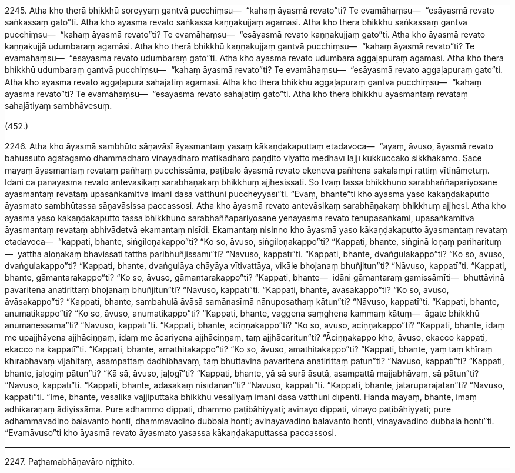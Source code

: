 2245\. Atha kho therā bhikkhū soreyyaṃ gantvā pucchiṃsu—  “kahaṃ āyasmā revato”ti? Te evamāhaṃsu—  “esāyasmā revato saṅkassaṃ gato”ti. Atha kho āyasmā revato saṅkassā kaṇṇakujjaṃ agamāsi. Atha kho therā bhikkhū saṅkassaṃ gantvā pucchiṃsu—  “kahaṃ āyasmā revato”ti? Te evamāhaṃsu—  “esāyasmā revato kaṇṇakujjaṃ gato”ti. Atha kho āyasmā revato kaṇṇakujjā udumbaraṃ agamāsi. Atha kho therā bhikkhū kaṇṇakujjaṃ gantvā pucchiṃsu—  “kahaṃ āyasmā revato”ti? Te evamāhaṃsu—  “esāyasmā revato udumbaraṃ gato”ti. Atha kho āyasmā revato udumbarā aggaḷapuraṃ agamāsi. Atha kho therā bhikkhū udumbaraṃ gantvā pucchiṃsu—  “kahaṃ āyasmā revato”ti? Te evamāhaṃsu—  “esāyasmā revato aggaḷapuraṃ gato”ti. Atha kho āyasmā revato aggaḷapurā sahajātiṃ agamāsi. Atha kho therā bhikkhū aggaḷapuraṃ gantvā pucchiṃsu—  “kahaṃ āyasmā revato”ti? Te evamāhaṃsu—  “esāyasmā revato sahajātiṃ gato”ti. Atha kho therā bhikkhū āyasmantaṃ revataṃ sahajātiyaṃ sambhāvesuṃ.

(452.)

2246\. Atha kho āyasmā sambhūto sāṇavāsī āyasmantaṃ yasaṃ kākaṇḍakaputtaṃ etadavoca—  “ayaṃ, āvuso, āyasmā revato bahussuto āgatāgamo dhammadharo vinayadharo mātikādharo paṇḍito viyatto medhāvī lajjī kukkuccako sikkhākāmo. Sace mayaṃ āyasmantaṃ revataṃ pañhaṃ pucchissāma, paṭibalo āyasmā revato ekeneva pañhena sakalampi rattiṃ vītināmetuṃ. Idāni ca panāyasmā revato antevāsikaṃ sarabhāṇakaṃ bhikkhuṃ ajjhesissati. So tvaṃ tassa bhikkhuno sarabhaññapariyosāne āyasmantaṃ revataṃ upasaṅkamitvā imāni dasa vatthūni puccheyyāsī”ti. “Evaṃ, bhante”ti kho āyasmā yaso kākaṇḍakaputto āyasmato sambhūtassa sāṇavāsissa paccassosi. Atha kho āyasmā revato antevāsikaṃ sarabhāṇakaṃ bhikkhuṃ ajjhesi. Atha kho āyasmā yaso kākaṇḍakaputto tassa bhikkhuno sarabhaññapariyosāne yenāyasmā revato tenupasaṅkami, upasaṅkamitvā āyasmantaṃ revataṃ abhivādetvā ekamantaṃ nisīdi. Ekamantaṃ nisinno kho āyasmā yaso kākaṇḍakaputto āyasmantaṃ revataṃ etadavoca—  “kappati, bhante, siṅgiloṇakappo”ti? “Ko so, āvuso, siṅgiloṇakappo”ti? “Kappati, bhante, siṅginā loṇaṃ pariharituṃ—  yattha aloṇakaṃ bhavissati tattha paribhuñjissāmī”ti? “Nāvuso, kappatī”ti. “Kappati, bhante, dvaṅgulakappo”ti? “Ko so, āvuso, dvaṅgulakappo”ti? “Kappati, bhante, dvaṅgulāya chāyāya vītivattāya, vikāle bhojanaṃ bhuñjitun”ti? “Nāvuso, kappatī”ti. “Kappati, bhante, gāmantarakappo”ti? “Ko so, āvuso, gāmantarakappo”ti? “Kappati, bhante—  idāni gāmantaraṃ gamissāmīti—  bhuttāvinā pavāritena anatirittaṃ bhojanaṃ bhuñjitun”ti? “Nāvuso, kappatī”ti. “Kappati, bhante, āvāsakappo”ti? “Ko so, āvuso, āvāsakappo”ti? “Kappati, bhante, sambahulā āvāsā samānasīmā nānuposathaṃ kātun”ti? “Nāvuso, kappatī”ti. “Kappati, bhante, anumatikappo”ti? “Ko so, āvuso, anumatikappo”ti? “Kappati, bhante, vaggena saṃghena kammaṃ kātuṃ—  āgate bhikkhū anumānessāmā”ti? “Nāvuso, kappatī”ti. “Kappati, bhante, āciṇṇakappo”ti? “Ko so, āvuso, āciṇṇakappo”ti? “Kappati, bhante, idaṃ me upajjhāyena ajjhāciṇṇaṃ, idaṃ me ācariyena ajjhāciṇṇaṃ, taṃ ajjhācaritun”ti? “Āciṇṇakappo kho, āvuso, ekacco kappati, ekacco na kappatī”ti. “Kappati, bhante, amathitakappo”ti? “Ko so, āvuso, amathitakappo”ti? “Kappati, bhante, yaṃ taṃ khīraṃ khīrabhāvaṃ vijahitaṃ, asampattaṃ dadhibhāvaṃ, taṃ bhuttāvinā pavāritena anatirittaṃ pātun”ti? “Nāvuso, kappatī”ti? “Kappati, bhante, jaḷogiṃ pātun”ti? “Kā sā, āvuso, jaḷogī”ti? “Kappati, bhante, yā sā surā āsutā, asampattā majjabhāvaṃ, sā pātun”ti? “Nāvuso, kappatī”ti. “Kappati, bhante, adasakaṃ nisīdanan”ti? “Nāvuso, kappatī”ti. “Kappati, bhante, jātarūparajatan”ti? “Nāvuso, kappatī”ti. “Ime, bhante, vesālikā vajjiputtakā bhikkhū vesāliyaṃ imāni dasa vatthūni dīpenti. Handa mayaṃ, bhante, imaṃ adhikaraṇaṃ ādiyissāma. Pure adhammo dippati, dhammo paṭibāhiyyati; avinayo dippati, vinayo paṭibāhiyyati; pure adhammavādino balavanto honti, dhammavādino dubbalā honti; avinayavādino balavanto honti, vinayavādino dubbalā hontī”ti. “Evamāvuso”ti kho āyasmā revato āyasmato yasassa kākaṇḍakaputtassa paccassosi.

---

2247\. Paṭhamabhāṇavāro niṭṭhito.





